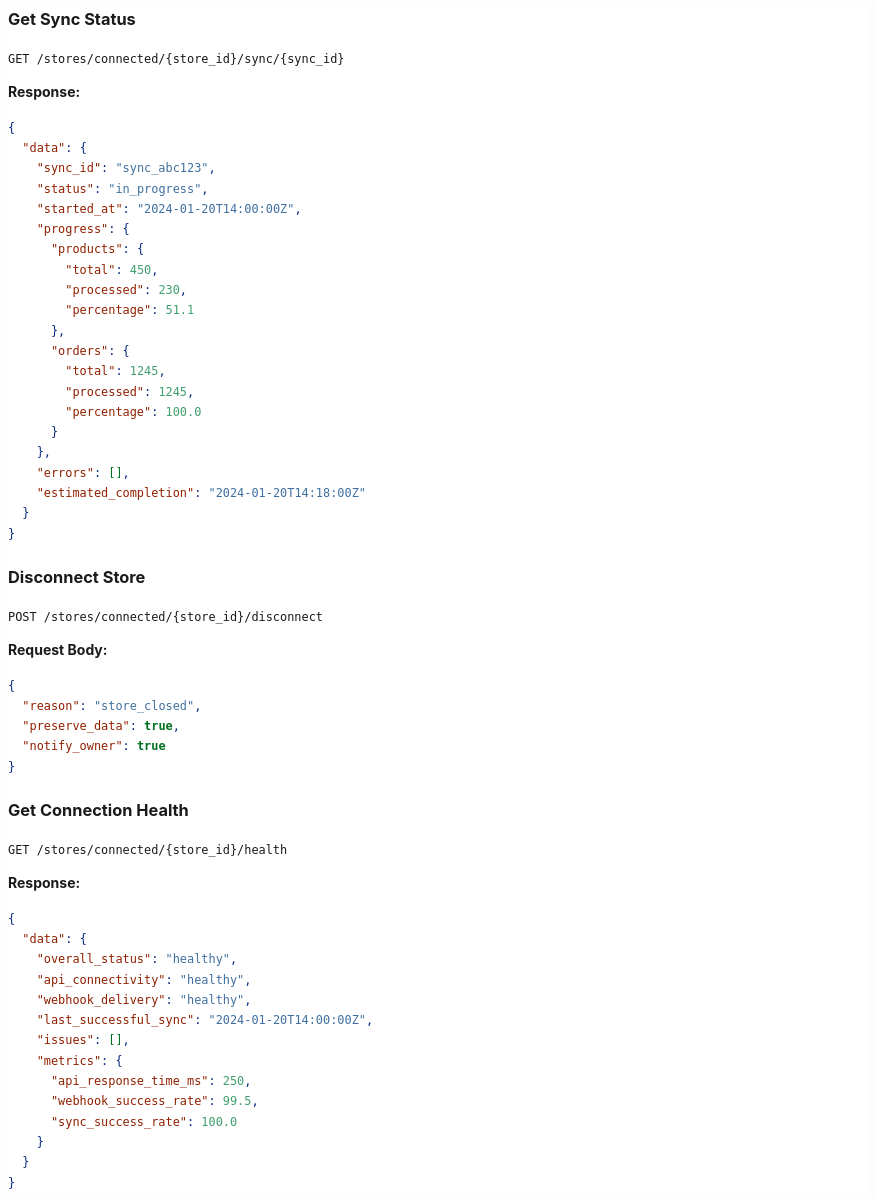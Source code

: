 ### Get Sync Status
```http
GET /stores/connected/{store_id}/sync/{sync_id}
```

**Response:**
```json
{
  "data": {
    "sync_id": "sync_abc123",
    "status": "in_progress",
    "started_at": "2024-01-20T14:00:00Z",
    "progress": {
      "products": {
        "total": 450,
        "processed": 230,
        "percentage": 51.1
      },
      "orders": {
        "total": 1245,
        "processed": 1245,
        "percentage": 100.0
      }
    },
    "errors": [],
    "estimated_completion": "2024-01-20T14:18:00Z"
  }
}
```

### Disconnect Store
```http
POST /stores/connected/{store_id}/disconnect
```

**Request Body:**
```json
{
  "reason": "store_closed",
  "preserve_data": true,
  "notify_owner": true
}
```

### Get Connection Health
```http
GET /stores/connected/{store_id}/health
```

**Response:**
```json
{
  "data": {
    "overall_status": "healthy",
    "api_connectivity": "healthy",
    "webhook_delivery": "healthy",
    "last_successful_sync": "2024-01-20T14:00:00Z",
    "issues": [],
    "metrics": {
      "api_response_time_ms": 250,
      "webhook_success_rate": 99.5,
      "sync_success_rate": 100.0
    }
  }
}
```
